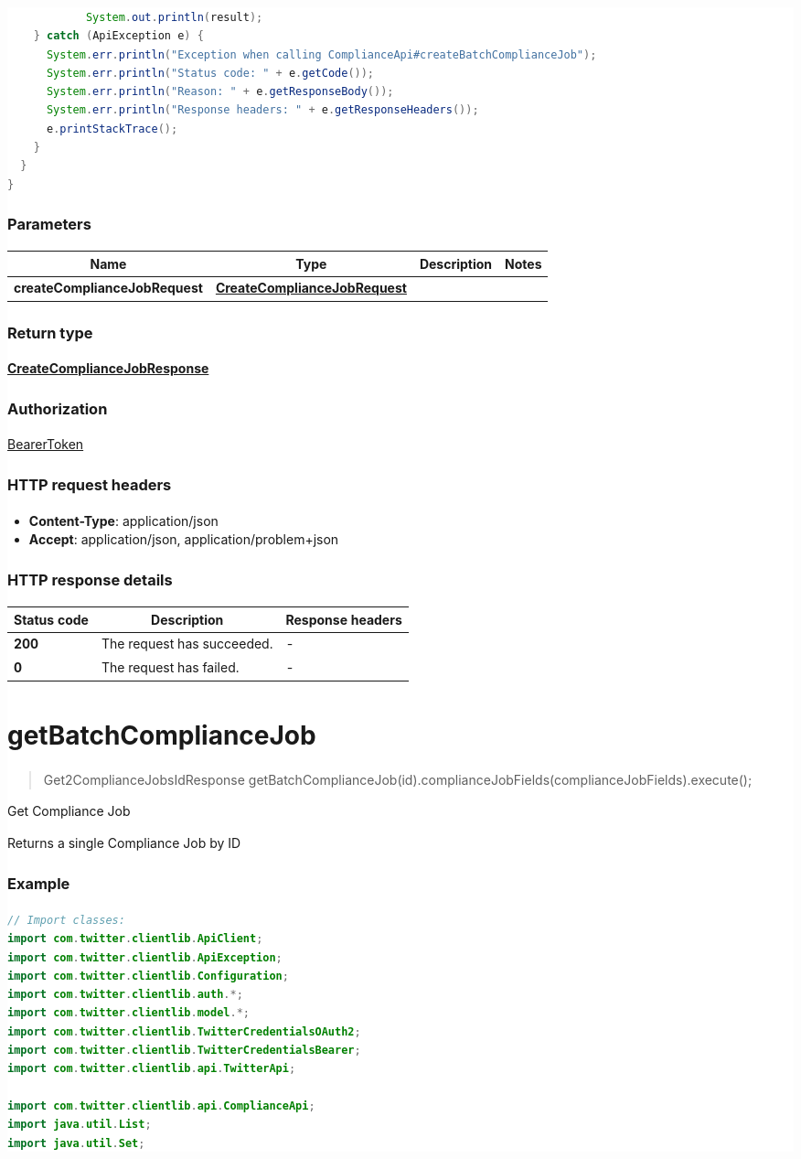 ```java
            System.out.println(result);
    } catch (ApiException e) {
      System.err.println("Exception when calling ComplianceApi#createBatchComplianceJob");
      System.err.println("Status code: " + e.getCode());
      System.err.println("Reason: " + e.getResponseBody());
      System.err.println("Response headers: " + e.getResponseHeaders());
      e.printStackTrace();
    }
  }
}
```

### Parameters

| Name | Type | Description  | Notes |
|------------- | ------------- | ------------- | -------------|
| **createComplianceJobRequest** | [**CreateComplianceJobRequest**](CreateComplianceJobRequest.md)|  | |

### Return type

[**CreateComplianceJobResponse**](CreateComplianceJobResponse.md)

### Authorization

[BearerToken](../README.md#BearerToken)

### HTTP request headers

 - **Content-Type**: application/json
 - **Accept**: application/json, application/problem+json

### HTTP response details
| Status code | Description | Response headers |
|-------------|-------------|------------------|
| **200** | The request has succeeded. |  -  |
| **0** | The request has failed. |  -  |

<a name="getBatchComplianceJob"></a>
# **getBatchComplianceJob**
> Get2ComplianceJobsIdResponse getBatchComplianceJob(id).complianceJobFields(complianceJobFields).execute();

Get Compliance Job

Returns a single Compliance Job by ID

### Example
```java
// Import classes:
import com.twitter.clientlib.ApiClient;
import com.twitter.clientlib.ApiException;
import com.twitter.clientlib.Configuration;
import com.twitter.clientlib.auth.*;
import com.twitter.clientlib.model.*;
import com.twitter.clientlib.TwitterCredentialsOAuth2;
import com.twitter.clientlib.TwitterCredentialsBearer;
import com.twitter.clientlib.api.TwitterApi;

import com.twitter.clientlib.api.ComplianceApi;
import java.util.List;
import java.util.Set;
```